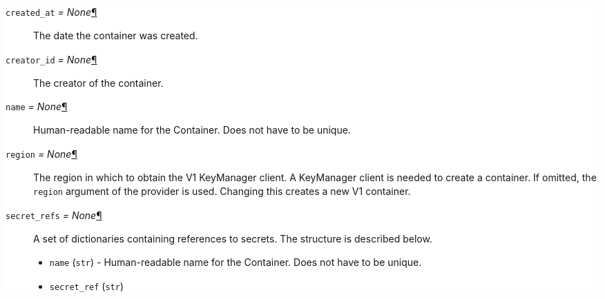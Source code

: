 <dl class="attribute">
<dt id="pulumi_openstack.keymanager.ContainerV1.created_at">
<code class="sig-name descname">created_at</code><em class="property"> = None</em><a class="headerlink" href="#pulumi_openstack.keymanager.ContainerV1.created_at" title="Permalink to this definition">¶</a></dt>
<dd><p>The date the container was created.</p>
</dd></dl>

<dl class="attribute">
<dt id="pulumi_openstack.keymanager.ContainerV1.creator_id">
<code class="sig-name descname">creator_id</code><em class="property"> = None</em><a class="headerlink" href="#pulumi_openstack.keymanager.ContainerV1.creator_id" title="Permalink to this definition">¶</a></dt>
<dd><p>The creator of the container.</p>
</dd></dl>

<dl class="attribute">
<dt id="pulumi_openstack.keymanager.ContainerV1.name">
<code class="sig-name descname">name</code><em class="property"> = None</em><a class="headerlink" href="#pulumi_openstack.keymanager.ContainerV1.name" title="Permalink to this definition">¶</a></dt>
<dd><p>Human-readable name for the Container. Does not have
to be unique.</p>
</dd></dl>

<dl class="attribute">
<dt id="pulumi_openstack.keymanager.ContainerV1.region">
<code class="sig-name descname">region</code><em class="property"> = None</em><a class="headerlink" href="#pulumi_openstack.keymanager.ContainerV1.region" title="Permalink to this definition">¶</a></dt>
<dd><p>The region in which to obtain the V1 KeyManager client.
A KeyManager client is needed to create a container. If omitted, the
<code class="docutils literal notranslate"><span class="pre">region</span></code> argument of the provider is used. Changing this creates a new
V1 container.</p>
</dd></dl>

<dl class="attribute">
<dt id="pulumi_openstack.keymanager.ContainerV1.secret_refs">
<code class="sig-name descname">secret_refs</code><em class="property"> = None</em><a class="headerlink" href="#pulumi_openstack.keymanager.ContainerV1.secret_refs" title="Permalink to this definition">¶</a></dt>
<dd><p>A set of dictionaries containing references to secrets. The structure is described
below.</p>
<ul class="simple">
<li><p><code class="docutils literal notranslate"><span class="pre">name</span></code> (<code class="docutils literal notranslate"><span class="pre">str</span></code>) - Human-readable name for the Container. Does not have
to be unique.</p></li>
<li><p><code class="docutils literal notranslate"><span class="pre">secret_ref</span></code> (<code class="docutils literal notranslate"><span class="pre">str</span></code>)</p></li>
</ul>
</dd></dl>
